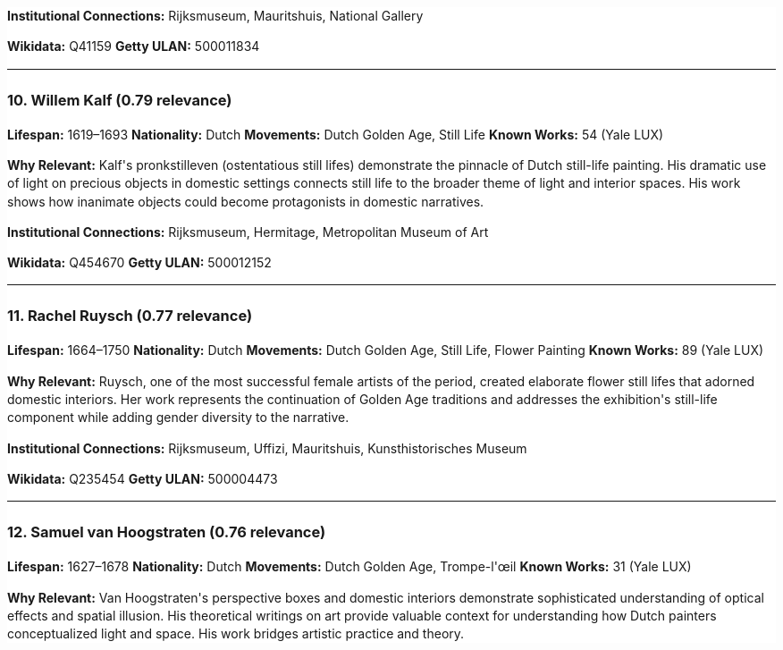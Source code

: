 **Institutional Connections:** Rijksmuseum, Mauritshuis, National Gallery

**Wikidata:** Q41159
**Getty ULAN:** 500011834

---

### 10. Willem Kalf (0.79 relevance)
**Lifespan:** 1619–1693
**Nationality:** Dutch
**Movements:** Dutch Golden Age, Still Life
**Known Works:** 54 (Yale LUX)

**Why Relevant:**
Kalf's pronkstilleven (ostentatious still lifes) demonstrate the pinnacle of Dutch still-life painting. His dramatic use of light on precious objects in domestic settings connects still life to the broader theme of light and interior spaces. His work shows how inanimate objects could become protagonists in domestic narratives.

**Institutional Connections:** Rijksmuseum, Hermitage, Metropolitan Museum of Art

**Wikidata:** Q454670
**Getty ULAN:** 500012152

---

### 11. Rachel Ruysch (0.77 relevance)
**Lifespan:** 1664–1750
**Nationality:** Dutch
**Movements:** Dutch Golden Age, Still Life, Flower Painting
**Known Works:** 89 (Yale LUX)

**Why Relevant:**
Ruysch, one of the most successful female artists of the period, created elaborate flower still lifes that adorned domestic interiors. Her work represents the continuation of Golden Age traditions and addresses the exhibition's still-life component while adding gender diversity to the narrative.

**Institutional Connections:** Rijksmuseum, Uffizi, Mauritshuis, Kunsthistorisches Museum

**Wikidata:** Q235454
**Getty ULAN:** 500004473

---

### 12. Samuel van Hoogstraten (0.76 relevance)
**Lifespan:** 1627–1678
**Nationality:** Dutch
**Movements:** Dutch Golden Age, Trompe-l'œil
**Known Works:** 31 (Yale LUX)

**Why Relevant:**
Van Hoogstraten's perspective boxes and domestic interiors demonstrate sophisticated understanding of optical effects and spatial illusion. His theoretical writings on art provide valuable context for understanding how Dutch painters conceptualized light and space. His work bridges artistic practice and theory.
